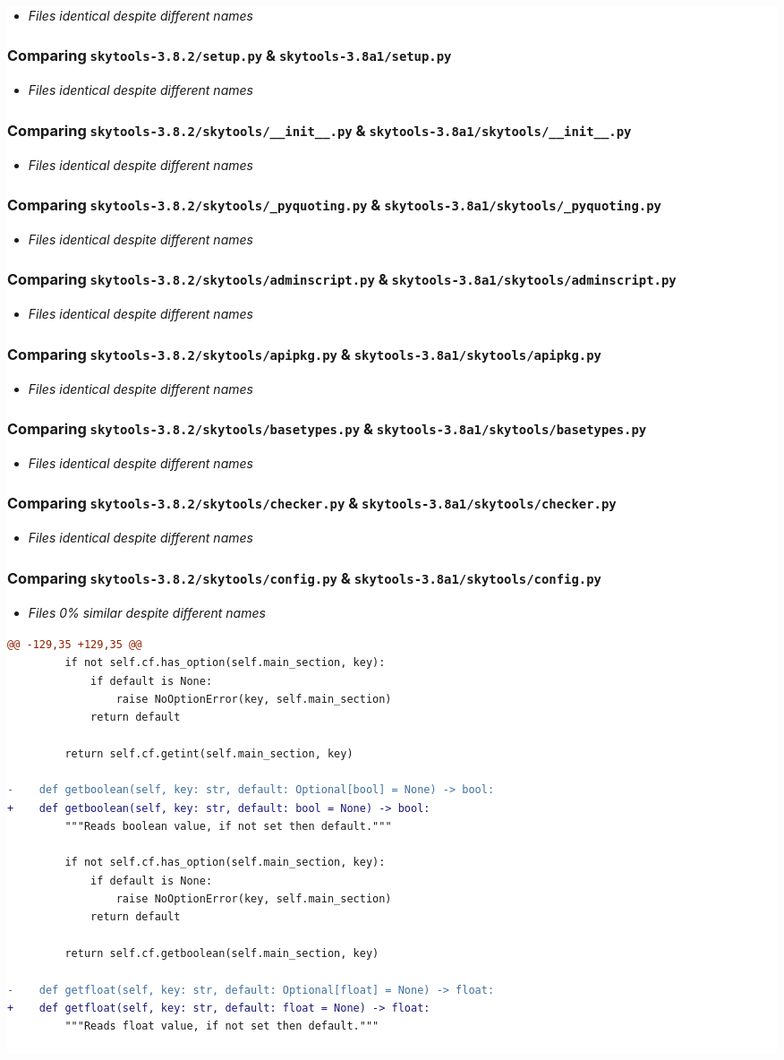  * *Files identical despite different names*

### Comparing `skytools-3.8.2/setup.py` & `skytools-3.8a1/setup.py`

 * *Files identical despite different names*

### Comparing `skytools-3.8.2/skytools/__init__.py` & `skytools-3.8a1/skytools/__init__.py`

 * *Files identical despite different names*

### Comparing `skytools-3.8.2/skytools/_pyquoting.py` & `skytools-3.8a1/skytools/_pyquoting.py`

 * *Files identical despite different names*

### Comparing `skytools-3.8.2/skytools/adminscript.py` & `skytools-3.8a1/skytools/adminscript.py`

 * *Files identical despite different names*

### Comparing `skytools-3.8.2/skytools/apipkg.py` & `skytools-3.8a1/skytools/apipkg.py`

 * *Files identical despite different names*

### Comparing `skytools-3.8.2/skytools/basetypes.py` & `skytools-3.8a1/skytools/basetypes.py`

 * *Files identical despite different names*

### Comparing `skytools-3.8.2/skytools/checker.py` & `skytools-3.8a1/skytools/checker.py`

 * *Files identical despite different names*

### Comparing `skytools-3.8.2/skytools/config.py` & `skytools-3.8a1/skytools/config.py`

 * *Files 0% similar despite different names*

```diff
@@ -129,35 +129,35 @@
         if not self.cf.has_option(self.main_section, key):
             if default is None:
                 raise NoOptionError(key, self.main_section)
             return default
 
         return self.cf.getint(self.main_section, key)
 
-    def getboolean(self, key: str, default: Optional[bool] = None) -> bool:
+    def getboolean(self, key: str, default: bool = None) -> bool:
         """Reads boolean value, if not set then default."""
 
         if not self.cf.has_option(self.main_section, key):
             if default is None:
                 raise NoOptionError(key, self.main_section)
             return default
 
         return self.cf.getboolean(self.main_section, key)
 
-    def getfloat(self, key: str, default: Optional[float] = None) -> float:
+    def getfloat(self, key: str, default: float = None) -> float:
         """Reads float value, if not set then default."""
 
```